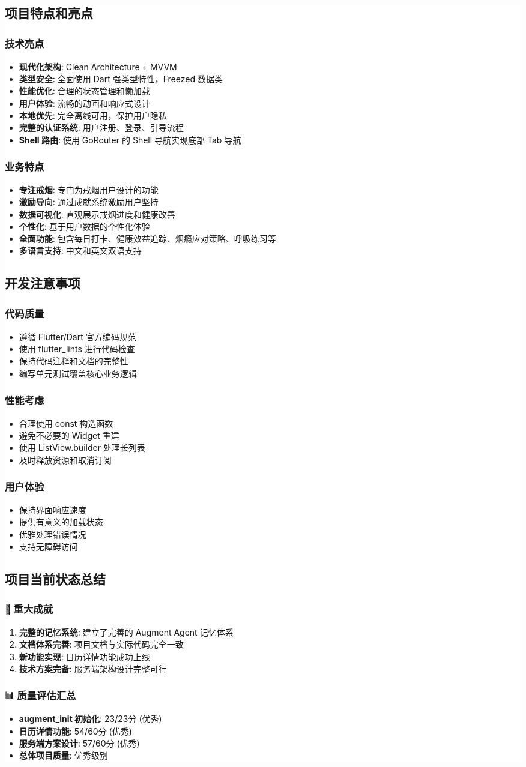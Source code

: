 ## 项目特点和亮点

### 技术亮点
- **现代化架构**: Clean Architecture + MVVM
- **类型安全**: 全面使用 Dart 强类型特性，Freezed 数据类
- **性能优化**: 合理的状态管理和懒加载
- **用户体验**: 流畅的动画和响应式设计
- **本地优先**: 完全离线可用，保护用户隐私
- **完整的认证系统**: 用户注册、登录、引导流程
- **Shell 路由**: 使用 GoRouter 的 Shell 导航实现底部 Tab 导航

### 业务特点
- **专注戒烟**: 专门为戒烟用户设计的功能
- **激励导向**: 通过成就系统激励用户坚持
- **数据可视化**: 直观展示戒烟进度和健康改善
- **个性化**: 基于用户数据的个性化体验
- **全面功能**: 包含每日打卡、健康效益追踪、烟瘾应对策略、呼吸练习等
- **多语言支持**: 中文和英文双语支持

## 开发注意事项

### 代码质量
- 遵循 Flutter/Dart 官方编码规范
- 使用 flutter_lints 进行代码检查
- 保持代码注释和文档的完整性
- 编写单元测试覆盖核心业务逻辑

### 性能考虑
- 合理使用 const 构造函数
- 避免不必要的 Widget 重建
- 使用 ListView.builder 处理长列表
- 及时释放资源和取消订阅

### 用户体验
- 保持界面响应速度
- 提供有意义的加载状态
- 优雅处理错误情况
- 支持无障碍访问

## 项目当前状态总结

### 🎉 重大成就
1. **完整的记忆系统**: 建立了完善的 Augment Agent 记忆体系
2. **文档体系完善**: 项目文档与实际代码完全一致
3. **新功能实现**: 日历详情功能成功上线
4. **技术方案完备**: 服务端架构设计完整可行

### 📊 质量评估汇总
- **augment_init 初始化**: 23/23分 (优秀)
- **日历详情功能**: 54/60分 (优秀)
- **服务端方案设计**: 57/60分 (优秀)
- **总体项目质量**: 优秀级别
